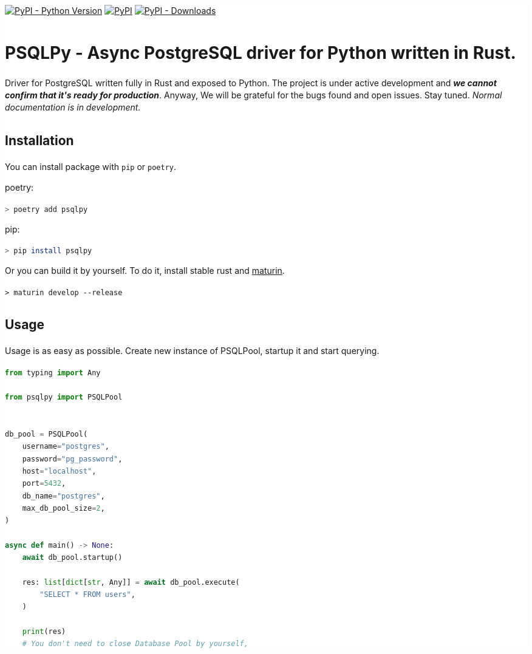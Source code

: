 [![PyPI - Python Version](https://img.shields.io/pypi/pyversions/psqlpy?style=for-the-badge)](https://pypi.org/project/psqlpy/)
[![PyPI](https://img.shields.io/pypi/v/psqlpy?style=for-the-badge)](https://pypi.org/project/psqlpy/)
[![PyPI - Downloads](https://img.shields.io/pypi/dm/psqlpy?style=for-the-badge)](https://pypistats.org/packages/psqlpy)

# PSQLPy - Async PostgreSQL driver for Python written in Rust.

Driver for PostgreSQL written fully in Rust and exposed to Python.
The project is under active development and _**we cannot confirm that it's ready for production**_. Anyway, We will be grateful for the bugs found and open issues. Stay tuned.
_Normal documentation is in development._

## Installation

You can install package with `pip` or `poetry`.

poetry:

```bash
> poetry add psqlpy
```

pip:

```bash
> pip install psqlpy
```

Or you can build it by yourself. To do it, install stable rust and [maturin](https://github.com/PyO3/maturin).

```
> maturin develop --release
```

## Usage

Usage is as easy as possible.
Create new instance of PSQLPool, startup it and start querying.

```python
from typing import Any

from psqlpy import PSQLPool


db_pool = PSQLPool(
    username="postgres",
    password="pg_password",
    host="localhost",
    port=5432,
    db_name="postgres",
    max_db_pool_size=2,
)

async def main() -> None:
    await db_pool.startup()

    res: list[dict[str, Any]] = await db_pool.execute(
        "SELECT * FROM users",
    )

    print(res)
    # You don't need to close Database Pool by yourself,
```